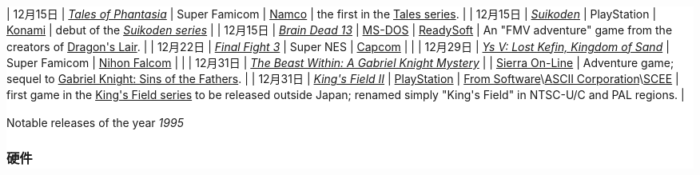 | 12月15日 | *[Tales of Phantasia](https://zh.wikipedia.org/wiki/Tales_of_Phantasia "wikilink")*                                                     | Super Famicom                                                                                                    | [Namco](https://zh.wikipedia.org/wiki/Namco "wikilink")                                                                                                                                                                                       | the first in the [Tales series](https://zh.wikipedia.org/wiki/Tales_\(series\) "wikilink").                                                                                                                                                                                                                                                            |
| 12月15日 | *[Suikoden](https://zh.wikipedia.org/wiki/Suikoden_\(video_game\) "wikilink")*                                                          | PlayStation                                                                                                      | [Konami](https://zh.wikipedia.org/wiki/Konami "wikilink")                                                                                                                                                                                     | debut of the *[Suikoden series](https://zh.wikipedia.org/wiki/Suikoden "wikilink")*                                                                                                                                                                                                                                                                    |
| 12月15日 | *[Brain Dead 13](https://zh.wikipedia.org/wiki/Brain_Dead_13 "wikilink")*                                                               | [MS-DOS](../Page/MS-DOS.md "wikilink")                                                                           | [ReadySoft](https://zh.wikipedia.org/wiki/ReadySoft "wikilink")                                                                                                                                                                               | An "FMV adventure" game from the creators of [Dragon's Lair](https://zh.wikipedia.org/wiki/Dragon's_Lair "wikilink").                                                                                                                                                                                                                                  |
| 12月22日 | *[Final Fight 3](https://zh.wikipedia.org/wiki/Final_Fight_3 "wikilink")*                                                               | Super NES                                                                                                        | [Capcom](https://zh.wikipedia.org/wiki/Capcom "wikilink")                                                                                                                                                                                     |                                                                                                                                                                                                                                                                                                                                                        |
| 12月29日 | *[Ys V: Lost Kefin, Kingdom of Sand](https://zh.wikipedia.org/wiki/Ys_V:_Lost_Kefin,_Kingdom_of_Sand "wikilink")*                       | Super Famicom                                                                                                    | [Nihon Falcom](https://zh.wikipedia.org/wiki/Nihon_Falcom "wikilink")                                                                                                                                                                         |                                                                                                                                                                                                                                                                                                                                                        |
| 12月31日 | *[The Beast Within: A Gabriel Knight Mystery](https://zh.wikipedia.org/wiki/The_Beast_Within:_A_Gabriel_Knight_Mystery "wikilink")*     |                                                                                                                  | [Sierra On-Line](https://zh.wikipedia.org/wiki/Sierra_On-Line "wikilink")                                                                                                                                                                     | Adventure game; sequel to [Gabriel Knight: Sins of the Fathers](https://zh.wikipedia.org/wiki/Gabriel_Knight:_Sins_of_the_Fathers "wikilink").                                                                                                                                                                                                         |
| 12月31日 | *[King's Field II](https://zh.wikipedia.org/wiki/King's_Field_II "wikilink")*                                                           | [PlayStation](https://zh.wikipedia.org/wiki/PlayStation_\(console\) "wikilink")                                  | [From Software](https://zh.wikipedia.org/wiki/From_Software "wikilink")\\[ASCII Corporation](https://zh.wikipedia.org/wiki/ASCII_Corporation "wikilink")\\[SCEE](https://zh.wikipedia.org/wiki/Sony_Computer_Entertainment_Europe "wikilink") | first game in the [King's Field series](https://zh.wikipedia.org/wiki/King's_Field_\(series\) "wikilink") to be released outside Japan; renamed simply "King's Field" in NTSC-U/C and PAL regions.                                                                                                                                                     |

Notable releases of the year *1995*

### 硬件
